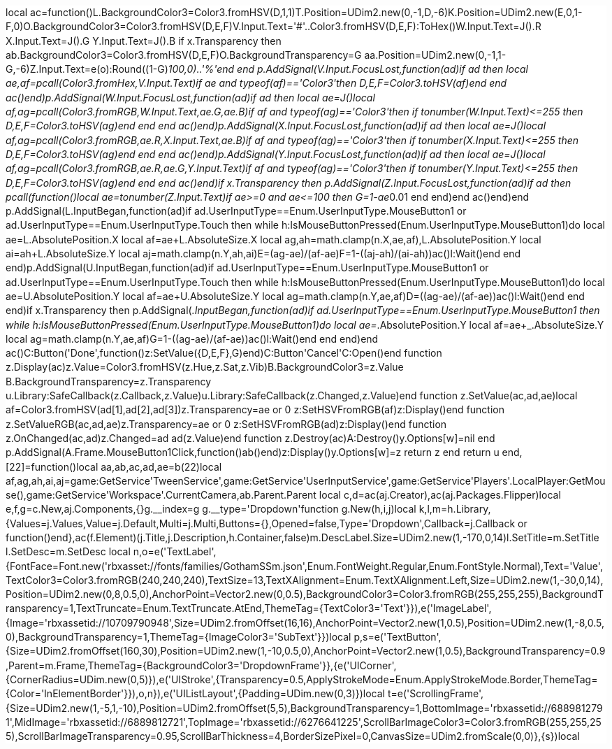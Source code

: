 local ac=function()L.BackgroundColor3=Color3.fromHSV(D,1,1)T.Position=UDim2.new(0,-1,D,-6)K.Position=UDim2.new(E,0,1-F,0)O.BackgroundColor3=Color3.fromHSV(D,E,F)V.Input.Text='#'..Color3.fromHSV(D,E,F):ToHex()W.Input.Text=J().R X.Input.Text=J().G Y.Input.Text=J().B if x.Transparency then ab.BackgroundColor3=Color3.fromHSV(D,E,F)O.BackgroundTransparency=G aa.Position=UDim2.new(0,-1,1-G,-6)Z.Input.Text=e(o):Round((1-G)*100,0)..'%'end end p.AddSignal(V.Input.FocusLost,function(ad)if ad then local ae,af=pcall(Color3.fromHex,V.Input.Text)if ae and typeof(af)=='Color3'then D,E,F=Color3.toHSV(af)end end ac()end)p.AddSignal(W.Input.FocusLost,function(ad)if ad then local ae=J()local af,ag=pcall(Color3.fromRGB,W.Input.Text,ae.G,ae.B)if af and typeof(ag)=='Color3'then if tonumber(W.Input.Text)<=255 then D,E,F=Color3.toHSV(ag)end end end ac()end)p.AddSignal(X.Input.FocusLost,function(ad)if ad then local ae=J()local af,ag=pcall(Color3.fromRGB,ae.R,X.Input.Text,ae.B)if af and typeof(ag)=='Color3'then if tonumber(X.Input.Text)<=255 then D,E,F=Color3.toHSV(ag)end end end ac()end)p.AddSignal(Y.Input.FocusLost,function(ad)if ad then local ae=J()local af,ag=pcall(Color3.fromRGB,ae.R,ae.G,Y.Input.Text)if af and typeof(ag)=='Color3'then if tonumber(Y.Input.Text)<=255 then D,E,F=Color3.toHSV(ag)end end end ac()end)if x.Transparency then p.AddSignal(Z.Input.FocusLost,function(ad)if ad then pcall(function()local ae=tonumber(Z.Input.Text)if ae>=0 and ae<=100 then G=1-ae*0.01 end end)end ac()end)end p.AddSignal(L.InputBegan,function(ad)if ad.UserInputType==Enum.UserInputType.MouseButton1 or ad.UserInputType==Enum.UserInputType.Touch then while h:IsMouseButtonPressed(Enum.UserInputType.MouseButton1)do local ae=L.AbsolutePosition.X local af=ae+L.AbsoluteSize.X local ag,ah=math.clamp(n.X,ae,af),L.AbsolutePosition.Y local ai=ah+L.AbsoluteSize.Y local aj=math.clamp(n.Y,ah,ai)E=(ag-ae)/(af-ae)F=1-((aj-ah)/(ai-ah))ac()l:Wait()end end end)p.AddSignal(U.InputBegan,function(ad)if ad.UserInputType==Enum.UserInputType.MouseButton1 or ad.UserInputType==Enum.UserInputType.Touch then while h:IsMouseButtonPressed(Enum.UserInputType.MouseButton1)do local ae=U.AbsolutePosition.Y local af=ae+U.AbsoluteSize.Y local ag=math.clamp(n.Y,ae,af)D=((ag-ae)/(af-ae))ac()l:Wait()end end end)if x.Transparency then p.AddSignal(_.InputBegan,function(ad)if ad.UserInputType==Enum.UserInputType.MouseButton1 then while h:IsMouseButtonPressed(Enum.UserInputType.MouseButton1)do local ae=_.AbsolutePosition.Y local af=ae+_.AbsoluteSize.Y local ag=math.clamp(n.Y,ae,af)G=1-((ag-ae)/(af-ae))ac()l:Wait()end end end)end ac()C:Button('Done',function()z:SetValue({D,E,F},G)end)C:Button'Cancel'C:Open()end function z.Display(ac)z.Value=Color3.fromHSV(z.Hue,z.Sat,z.Vib)B.BackgroundColor3=z.Value B.BackgroundTransparency=z.Transparency u.Library:SafeCallback(z.Callback,z.Value)u.Library:SafeCallback(z.Changed,z.Value)end function z.SetValue(ac,ad,ae)local af=Color3.fromHSV(ad[1],ad[2],ad[3])z.Transparency=ae or 0 z:SetHSVFromRGB(af)z:Display()end function z.SetValueRGB(ac,ad,ae)z.Transparency=ae or 0 z:SetHSVFromRGB(ad)z:Display()end function z.OnChanged(ac,ad)z.Changed=ad ad(z.Value)end function z.Destroy(ac)A:Destroy()y.Options[w]=nil end p.AddSignal(A.Frame.MouseButton1Click,function()ab()end)z:Display()y.Options[w]=z return z end return u end,[22]=function()local aa,ab,ac,ad,ae=b(22)local af,ag,ah,ai,aj=game:GetService'TweenService',game:GetService'UserInputService',game:GetService'Players'.LocalPlayer:GetMouse(),game:GetService'Workspace'.CurrentCamera,ab.Parent.Parent local c,d=ac(aj.Creator),ac(aj.Packages.Flipper)local e,f,g=c.New,aj.Components,{}g.__index=g g.__type='Dropdown'function g.New(h,i,j)local k,l,m=h.Library,{Values=j.Values,Value=j.Default,Multi=j.Multi,Buttons={},Opened=false,Type='Dropdown',Callback=j.Callback or function()end},ac(f.Element)(j.Title,j.Description,h.Container,false)m.DescLabel.Size=UDim2.new(1,-170,0,14)l.SetTitle=m.SetTitle l.SetDesc=m.SetDesc local n,o=e('TextLabel',{FontFace=Font.new('rbxasset://fonts/families/GothamSSm.json',Enum.FontWeight.Regular,Enum.FontStyle.Normal),Text='Value',TextColor3=Color3.fromRGB(240,240,240),TextSize=13,TextXAlignment=Enum.TextXAlignment.Left,Size=UDim2.new(1,-30,0,14),Position=UDim2.new(0,8,0.5,0),AnchorPoint=Vector2.new(0,0.5),BackgroundColor3=Color3.fromRGB(255,255,255),BackgroundTransparency=1,TextTruncate=Enum.TextTruncate.AtEnd,ThemeTag={TextColor3='Text'}}),e('ImageLabel',{Image='rbxassetid://10709790948',Size=UDim2.fromOffset(16,16),AnchorPoint=Vector2.new(1,0.5),Position=UDim2.new(1,-8,0.5,0),BackgroundTransparency=1,ThemeTag={ImageColor3='SubText'}})local p,s=e('TextButton',{Size=UDim2.fromOffset(160,30),Position=UDim2.new(1,-10,0.5,0),AnchorPoint=Vector2.new(1,0.5),BackgroundTransparency=0.9,Parent=m.Frame,ThemeTag={BackgroundColor3='DropdownFrame'}},{e('UICorner',{CornerRadius=UDim.new(0,5)}),e('UIStroke',{Transparency=0.5,ApplyStrokeMode=Enum.ApplyStrokeMode.Border,ThemeTag={Color='InElementBorder'}}),o,n}),e('UIListLayout',{Padding=UDim.new(0,3)})local t=e('ScrollingFrame',{Size=UDim2.new(1,-5,1,-10),Position=UDim2.fromOffset(5,5),BackgroundTransparency=1,BottomImage='rbxassetid://6889812791',MidImage='rbxassetid://6889812721',TopImage='rbxassetid://6276641225',ScrollBarImageColor3=Color3.fromRGB(255,255,255),ScrollBarImageTransparency=0.95,ScrollBarThickness=4,BorderSizePixel=0,CanvasSize=UDim2.fromScale(0,0)},{s})local